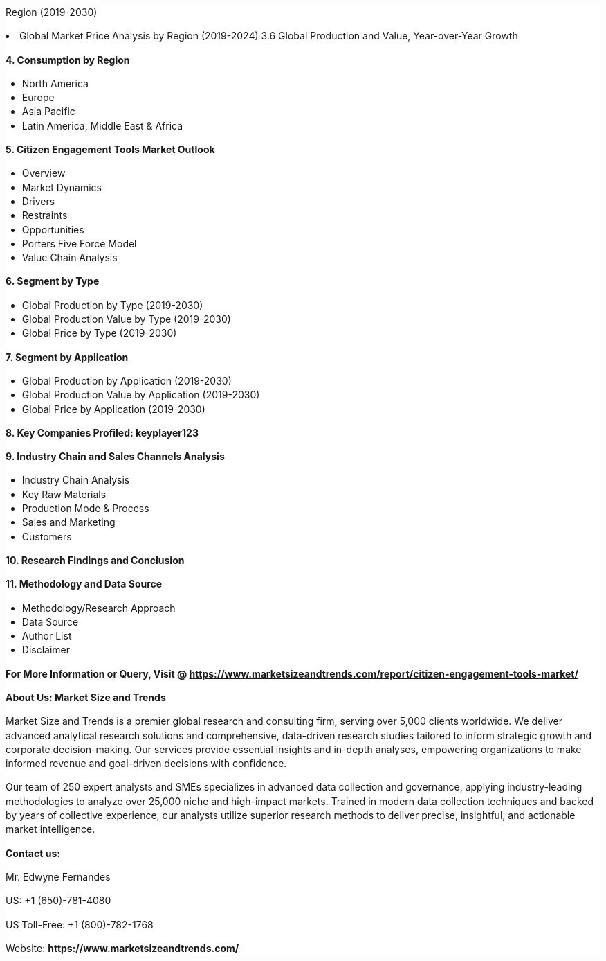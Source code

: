 Region (2019-2030)</li><li>Global Market Price Analysis by Region (2019-2024) 3.6 Global Production and Value, Year-over-Year Growth</li></ul><p><strong>4. Consumption by Region</strong></p><ul><li>North America</li><li>Europe</li><li>Asia Pacific</li><li>Latin America, Middle East &amp; Africa</li></ul><p><strong>5. Citizen Engagement Tools Market Outlook</strong></p><ul><li>Overview</li><li>Market Dynamics</li><li>Drivers</li><li>Restraints</li><li>Opportunities</li><li>Porters Five Force Model</li><li>Value Chain Analysis&nbsp;</li></ul><p><strong>6. Segment by Type</strong></p><ul><li>Global Production by Type (2019-2030)</li><li>Global Production Value by Type (2019-2030)</li><li>Global Price by Type (2019-2030)</li></ul><p><strong>7. Segment by Application</strong></p><ul><li>Global Production by Application (2019-2030)</li><li>Global Production Value by Application (2019-2030)</li><li>Global Price by Application (2019-2030)</li></ul><p><strong>8. Key Companies Profiled: keyplayer123</strong></p><p><strong>9. Industry Chain and Sales Channels Analysis</strong></p><ul><li>Industry Chain Analysis</li><li>Key Raw Materials</li><li>Production Mode &amp; Process</li><li>Sales and Marketing</li><li>Customers</li></ul><p><strong>10. Research Findings and Conclusion</strong></p><p><strong>11. Methodology and Data Source</strong></p><ul><li>Methodology/Research Approach</li><li>Data Source</li><li>Author List</li><li>Disclaimer</li></ul></p><p><strong>For More Information or Query, Visit @ <a href="https://www.marketsizeandtrends.com/report/citizen-engagement-tools-market/">https://www.marketsizeandtrends.com/report/citizen-engagement-tools-market/</a></strong></p><p><strong>About Us: Market Size and Trends</strong></p><p>Market Size and Trends is a premier global research and consulting firm, serving over 5,000 clients worldwide. We deliver advanced analytical research solutions and comprehensive, data-driven research studies tailored to inform strategic growth and corporate decision-making. Our services provide essential insights and in-depth analyses, empowering organizations to make informed revenue and goal-driven decisions with confidence.</p><p>Our team of 250 expert analysts and SMEs specializes in advanced data collection and governance, applying industry-leading methodologies to analyze over 25,000 niche and high-impact markets. Trained in modern data collection techniques and backed by years of collective experience, our analysts utilize superior research methods to deliver precise, insightful, and actionable market intelligence.</p><p><strong>Contact us:</strong></p><p>Mr. Edwyne Fernandes</p><p>US: +1 (650)-781-4080</p><p>US Toll-Free: +1 (800)-782-1768</p><p>Website: <strong><a href="https://www.marketsizeandtrends.com/">https://www.marketsizeandtrends.com/</a></strong></p>
